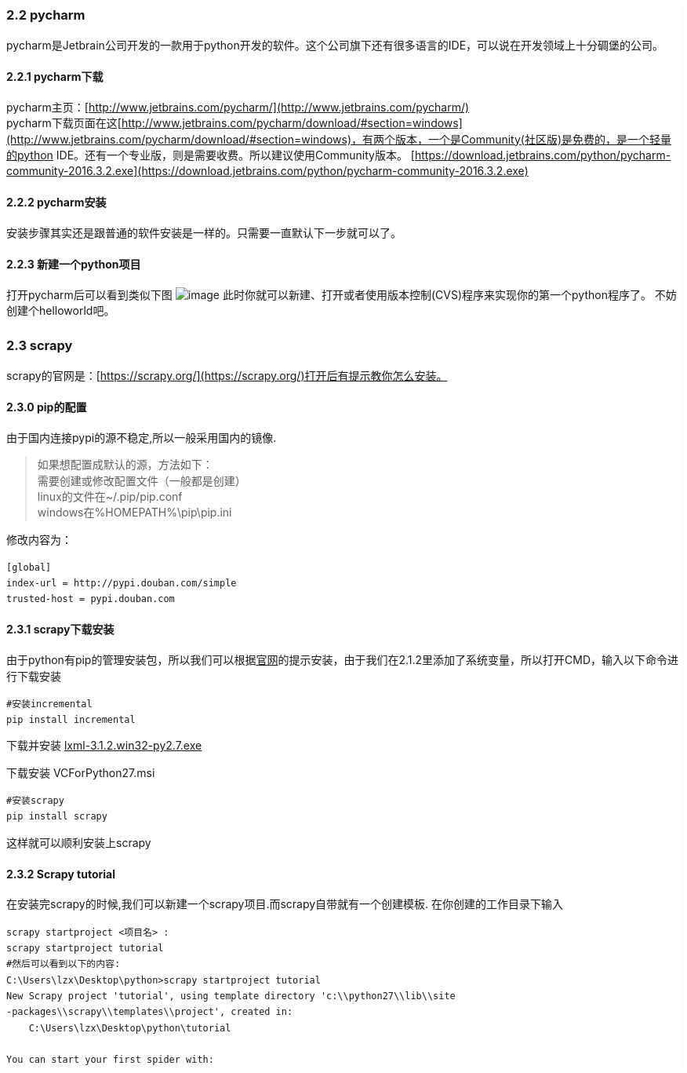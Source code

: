 ### 2.2 pycharm
pycharm是Jetbrain公司开发的一款用于python开发的软件。这个公司旗下还有很多语言的IDE，可以说在开发领域上十分碉堡的公司。
#### 2.2.1 pycharm下载
pycharm主页：[http://www.jetbrains.com/pycharm/](http://www.jetbrains.com/pycharm/)  
pycharm下载页面在这[http://www.jetbrains.com/pycharm/download/#section=windows](http://www.jetbrains.com/pycharm/download/#section=windows)，有两个版本，一个是Community(社区版)是免费的，是一个轻量的python IDE。还有一个专业版，则是需要收费。所以建议使用Community版本。
[https://download.jetbrains.com/python/pycharm-community-2016.3.2.exe](https://download.jetbrains.com/python/pycharm-community-2016.3.2.exe)
#### 2.2.2 pycharm安装
安装步骤其实还是跟普通的软件安装是一样的。只需要一直默认下一步就可以了。
#### 2.2.3 新建一个python项目
打开pycharm后可以看到类似下图
![image](http://od5y2z5kt.bkt.clouddn.com/%E6%95%99%E7%A8%8BQQ%E6%88%AA%E5%9B%BE20170118004610.png)
此时你就可以新建、打开或者使用版本控制(CVS)程序来实现你的第一个python程序了。
不妨创建个helloworld吧。

### 2.3 scrapy
scrapy的官网是：[https://scrapy.org/](https://scrapy.org/)打开后有提示教你怎么安装。
#### 2.3.0 pip的配置
由于国内连接pypi的源不稳定,所以一般采用国内的镜像.
>如果想配置成默认的源，方法如下：  
>需要创建或修改配置文件（一般都是创建）  
>linux的文件在~/.pip/pip.conf    
>windows在%HOMEPATH%\pip\pip.ini  

修改内容为：
```
[global]
index-url = http://pypi.douban.com/simple
trusted-host = pypi.douban.com
```

#### 2.3.1 scrapy下载安装
由于python有pip的管理安装包，所以我们可以根据[官网](https://doc.scrapy.org/en/1.3/intro/install.html)的提示安装，由于我们在2.1.2里添加了系统变量，所以打开CMD，输入以下命令进行下载安装

```
#安装incremental
pip install incremental
```
下载并安装 [lxml-3.1.2.win32-py2.7.exe](https://pypi.python.org/packages/01/f3/f325c5d8908af822e9027861f107c04bfedd9cc02fc9aa3a4eb352b32917/lxml-3.1.2.win32-py2.7.exe#md5=c089bbd8452480912001c3700ff47f8f)

下载安装 VCForPython27.msi
```
#安装scrapy
pip install scrapy
```
这样就可以顺利安装上scrapy
#### 2.3.2 Scrapy tutorial
在安装完scrapy的时候,我们可以新建一个scrapy项目.而scrapy自带就有一个创建模板.
在你创建的工作目录下输入
```
scrapy startproject <项目名> :
scrapy startproject tutorial
#然后可以看到以下的内容:
C:\Users\lzx\Desktop\python>scrapy startproject tutorial
New Scrapy project 'tutorial', using template directory 'c:\\python27\\lib\\site
-packages\\scrapy\\templates\\project', created in:
    C:\Users\lzx\Desktop\python\tutorial

You can start your first spider with:
```